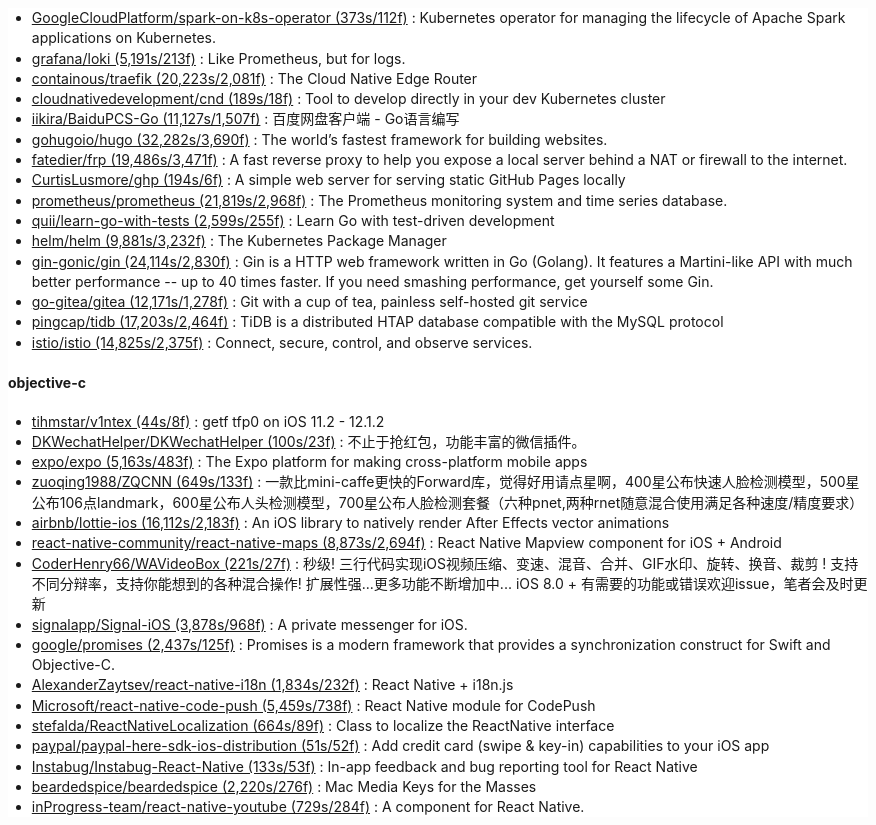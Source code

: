 * [GoogleCloudPlatform/spark-on-k8s-operator (373s/112f)](https://github.com/GoogleCloudPlatform/spark-on-k8s-operator) : Kubernetes operator for managing the lifecycle of Apache Spark applications on Kubernetes.
* [grafana/loki (5,191s/213f)](https://github.com/grafana/loki) : Like Prometheus, but for logs.
* [containous/traefik (20,223s/2,081f)](https://github.com/containous/traefik) : The Cloud Native Edge Router
* [cloudnativedevelopment/cnd (189s/18f)](https://github.com/cloudnativedevelopment/cnd) : Tool to develop directly in your dev Kubernetes cluster
* [iikira/BaiduPCS-Go (11,127s/1,507f)](https://github.com/iikira/BaiduPCS-Go) : 百度网盘客户端 - Go语言编写
* [gohugoio/hugo (32,282s/3,690f)](https://github.com/gohugoio/hugo) : The world’s fastest framework for building websites.
* [fatedier/frp (19,486s/3,471f)](https://github.com/fatedier/frp) : A fast reverse proxy to help you expose a local server behind a NAT or firewall to the internet.
* [CurtisLusmore/ghp (194s/6f)](https://github.com/CurtisLusmore/ghp) : A simple web server for serving static GitHub Pages locally
* [prometheus/prometheus (21,819s/2,968f)](https://github.com/prometheus/prometheus) : The Prometheus monitoring system and time series database.
* [quii/learn-go-with-tests (2,599s/255f)](https://github.com/quii/learn-go-with-tests) : Learn Go with test-driven development
* [helm/helm (9,881s/3,232f)](https://github.com/helm/helm) : The Kubernetes Package Manager
* [gin-gonic/gin (24,114s/2,830f)](https://github.com/gin-gonic/gin) : Gin is a HTTP web framework written in Go (Golang). It features a Martini-like API with much better performance -- up to 40 times faster. If you need smashing performance, get yourself some Gin.
* [go-gitea/gitea (12,171s/1,278f)](https://github.com/go-gitea/gitea) : Git with a cup of tea, painless self-hosted git service
* [pingcap/tidb (17,203s/2,464f)](https://github.com/pingcap/tidb) : TiDB is a distributed HTAP database compatible with the MySQL protocol
* [istio/istio (14,825s/2,375f)](https://github.com/istio/istio) : Connect, secure, control, and observe services.

#### objective-c
* [tihmstar/v1ntex (44s/8f)](https://github.com/tihmstar/v1ntex) : getf tfp0 on iOS 11.2 - 12.1.2
* [DKWechatHelper/DKWechatHelper (100s/23f)](https://github.com/DKWechatHelper/DKWechatHelper) : 不止于抢红包，功能丰富的微信插件。
* [expo/expo (5,163s/483f)](https://github.com/expo/expo) : The Expo platform for making cross-platform mobile apps
* [zuoqing1988/ZQCNN (649s/133f)](https://github.com/zuoqing1988/ZQCNN) : 一款比mini-caffe更快的Forward库，觉得好用请点星啊，400星公布快速人脸检测模型，500星公布106点landmark，600星公布人头检测模型，700星公布人脸检测套餐（六种pnet,两种rnet随意混合使用满足各种速度/精度要求）
* [airbnb/lottie-ios (16,112s/2,183f)](https://github.com/airbnb/lottie-ios) : An iOS library to natively render After Effects vector animations
* [react-native-community/react-native-maps (8,873s/2,694f)](https://github.com/react-native-community/react-native-maps) : React Native Mapview component for iOS + Android
* [CoderHenry66/WAVideoBox (221s/27f)](https://github.com/CoderHenry66/WAVideoBox) : 秒级! 三行代码实现iOS视频压缩、变速、混音、合并、GIF水印、旋转、换音、裁剪 ! 支持不同分辩率，支持你能想到的各种混合操作! 扩展性强...更多功能不断增加中... iOS 8.0 + 有需要的功能或错误欢迎issue，笔者会及时更新
* [signalapp/Signal-iOS (3,878s/968f)](https://github.com/signalapp/Signal-iOS) : A private messenger for iOS.
* [google/promises (2,437s/125f)](https://github.com/google/promises) : Promises is a modern framework that provides a synchronization construct for Swift and Objective-C.
* [AlexanderZaytsev/react-native-i18n (1,834s/232f)](https://github.com/AlexanderZaytsev/react-native-i18n) : React Native + i18n.js
* [Microsoft/react-native-code-push (5,459s/738f)](https://github.com/Microsoft/react-native-code-push) : React Native module for CodePush
* [stefalda/ReactNativeLocalization (664s/89f)](https://github.com/stefalda/ReactNativeLocalization) : Class to localize the ReactNative interface
* [paypal/paypal-here-sdk-ios-distribution (51s/52f)](https://github.com/paypal/paypal-here-sdk-ios-distribution) : Add credit card (swipe & key-in) capabilities to your iOS app
* [Instabug/Instabug-React-Native (133s/53f)](https://github.com/Instabug/Instabug-React-Native) : In-app feedback and bug reporting tool for React Native
* [beardedspice/beardedspice (2,220s/276f)](https://github.com/beardedspice/beardedspice) : Mac Media Keys for the Masses
* [inProgress-team/react-native-youtube (729s/284f)](https://github.com/inProgress-team/react-native-youtube) : A <YouTube/> component for React Native.
